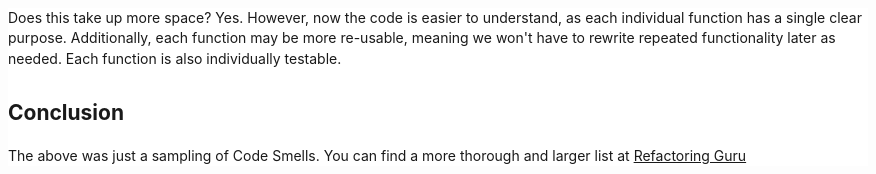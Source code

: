 Does this take up more space? Yes. However, now the code is easier to understand, as each individual function has a single clear purpose. Additionally, each function may be more re-usable, meaning we won't have to rewrite repeated functionality later as needed. Each function is also individually testable.

## Conclusion

The above was just a sampling of Code Smells. You can find a more thorough  and larger list at [Refactoring Guru](https://refactoring.guru/refactoring/smells)
